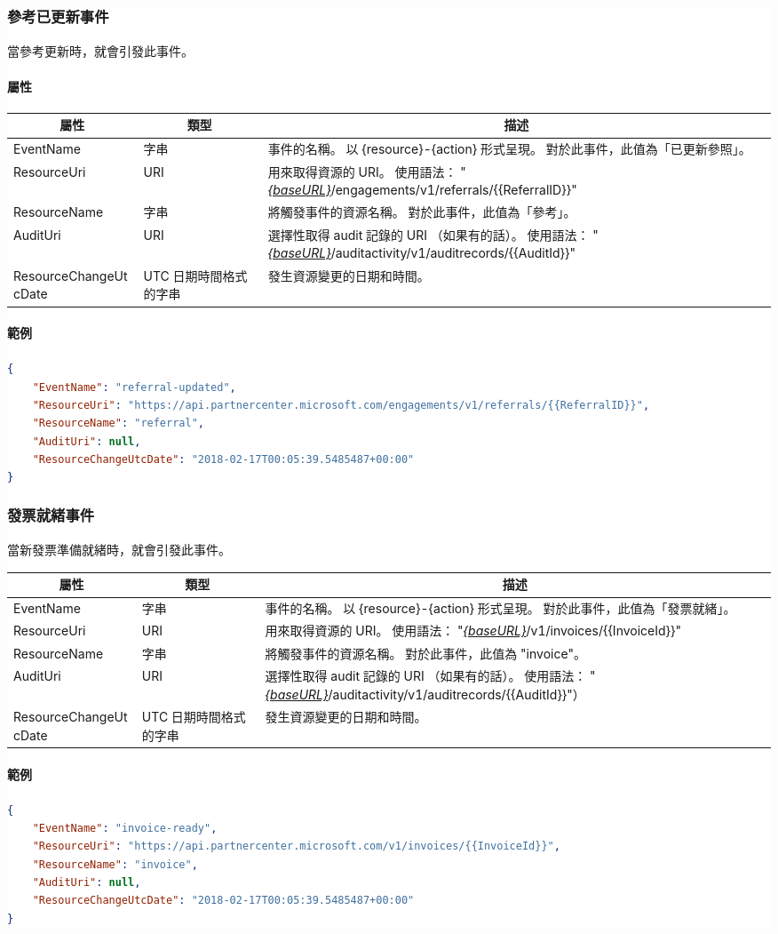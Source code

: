 ### <a name="referral-updated-event"></a>參考已更新事件

當參考更新時，就會引發此事件。

#### <a name="properties"></a>屬性

| 屬性                  | 類型                               | 描述                                                                                                  |
|---------------------------|------------------------------------|--------------------------------------------------------------------------------------------------------------|
| EventName                 | 字串                             | 事件的名稱。 以 {resource}-{action} 形式呈現。 對於此事件，此值為「已更新參照」。                                  |
| ResourceUri               | URI                                | 用來取得資源的 URI。 使用語法： "[*{baseURL}*](partner-center-rest-urls.md)/engagements/v1/referrals/{{ReferralID}}" |
| ResourceName              | 字串                             | 將觸發事件的資源名稱。 對於此事件，此值為「參考」。                          |
| AuditUri                  | URI                                | 選擇性取得 audit 記錄的 URI （如果有的話）。 使用語法： "[*{baseURL}*](partner-center-rest-urls.md)/auditactivity/v1/auditrecords/{{AuditId}}" |
| ResourceChangeUtcDate     | UTC 日期時間格式的字串 | 發生資源變更的日期和時間。                                                         |

#### <a name="example"></a>範例

```json
{
    "EventName": "referral-updated",
    "ResourceUri": "https://api.partnercenter.microsoft.com/engagements/v1/referrals/{{ReferralID}}",
    "ResourceName": "referral",
    "AuditUri": null,
    "ResourceChangeUtcDate": "2018-02-17T00:05:39.5485487+00:00"
}
```

### <a name="invoice-ready-event"></a>發票就緒事件

當新發票準備就緒時，就會引發此事件。

| 屬性                  | 類型                               | 描述                                                                                                  |
|---------------------------|------------------------------------|--------------------------------------------------------------------------------------------------------------|
| EventName | 字串 | 事件的名稱。 以 {resource}-{action} 形式呈現。 對於此事件，此值為「發票就緒」。 |
| ResourceUri | URI | 用來取得資源的 URI。 使用語法： "[*{baseURL}*](partner-center-rest-urls.md)/v1/invoices/{{InvoiceId}}" |
| ResourceName | 字串 | 將觸發事件的資源名稱。 對於此事件，此值為 "invoice"。 |
| AuditUri |  URI | 選擇性取得 audit 記錄的 URI （如果有的話）。 使用語法： "[*{baseURL}*](partner-center-rest-urls.md)/auditactivity/v1/auditrecords/{{AuditId}}"） |
| ResourceChangeUtcDate | UTC 日期時間格式的字串 | 發生資源變更的日期和時間。 |

#### <a name="example"></a>範例

```json
{
    "EventName": "invoice-ready",
    "ResourceUri": "https://api.partnercenter.microsoft.com/v1/invoices/{{InvoiceId}}",
    "ResourceName": "invoice",
    "AuditUri": null,
    "ResourceChangeUtcDate": "2018-02-17T00:05:39.5485487+00:00"
}

```

